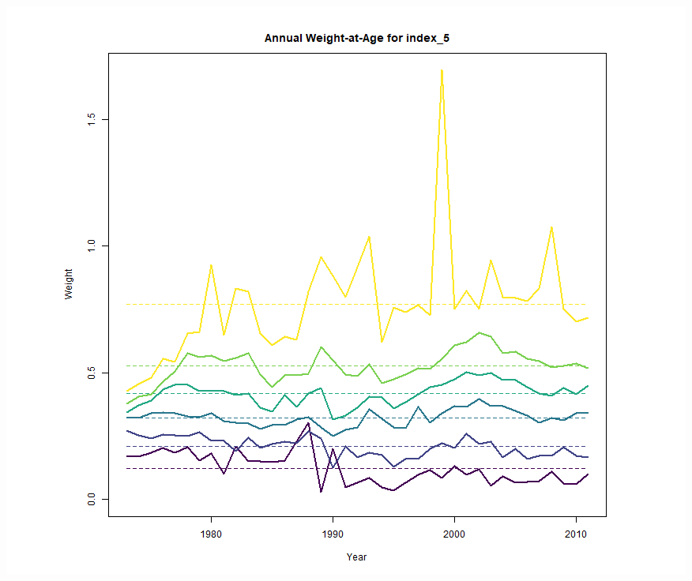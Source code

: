 <img src="plots_png/input_data/weight_at_age_index_5_index.png" width="720" style="display: block; margin: auto;" />
